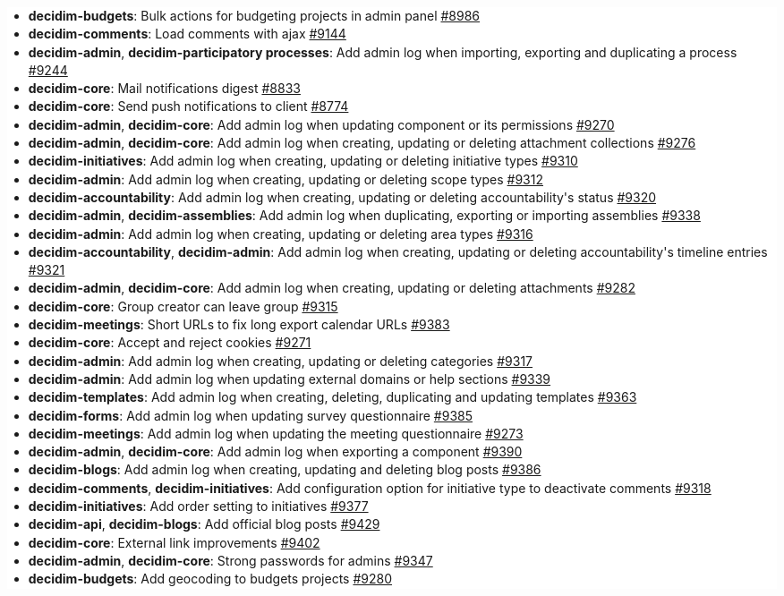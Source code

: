 - **decidim-budgets**: Bulk actions for budgeting projects in admin panel [\#8986](https://github.com/decidim/decidim/pull/8986)
- **decidim-comments**: Load comments with ajax [\#9144](https://github.com/decidim/decidim/pull/9144)
- **decidim-admin**, **decidim-participatory processes**: Add admin log when importing, exporting and duplicating a process [\#9244](https://github.com/decidim/decidim/pull/9244)
- **decidim-core**: Mail notifications digest [\#8833](https://github.com/decidim/decidim/pull/8833)
- **decidim-core**: Send push notifications to client [\#8774](https://github.com/decidim/decidim/pull/8774)
- **decidim-admin**, **decidim-core**: Add admin log when updating component or its permissions [\#9270](https://github.com/decidim/decidim/pull/9270)
- **decidim-admin**, **decidim-core**: Add admin log when creating, updating or deleting attachment collections [\#9276](https://github.com/decidim/decidim/pull/9276)
- **decidim-initiatives**: Add admin log when creating, updating or deleting initiative types [\#9310](https://github.com/decidim/decidim/pull/9310)
- **decidim-admin**: Add admin log when creating, updating or deleting scope types [\#9312](https://github.com/decidim/decidim/pull/9312)
- **decidim-accountability**: Add admin log when creating, updating or deleting accountability's status [\#9320](https://github.com/decidim/decidim/pull/9320)
- **decidim-admin**, **decidim-assemblies**: Add admin log when duplicating, exporting or importing assemblies [\#9338](https://github.com/decidim/decidim/pull/9338)
- **decidim-admin**: Add admin log when creating, updating or deleting area types [\#9316](https://github.com/decidim/decidim/pull/9316)
- **decidim-accountability**, **decidim-admin**: Add admin log when creating, updating or deleting accountability's timeline entries [\#9321](https://github.com/decidim/decidim/pull/9321)
- **decidim-admin**, **decidim-core**: Add admin log when creating, updating or deleting attachments [\#9282](https://github.com/decidim/decidim/pull/9282)
- **decidim-core**: Group creator can leave group [\#9315](https://github.com/decidim/decidim/pull/9315)
- **decidim-meetings**: Short URLs to fix long export calendar URLs [\#9383](https://github.com/decidim/decidim/pull/9383)
- **decidim-core**: Accept and reject cookies [\#9271](https://github.com/decidim/decidim/pull/9271)
- **decidim-admin**: Add admin log when creating, updating or deleting categories [\#9317](https://github.com/decidim/decidim/pull/9317)
- **decidim-admin**: Add admin log when updating external domains or help sections [\#9339](https://github.com/decidim/decidim/pull/9339)
- **decidim-templates**: Add admin log when creating, deleting, duplicating and updating templates [\#9363](https://github.com/decidim/decidim/pull/9363)
- **decidim-forms**: Add admin log when updating survey questionnaire [\#9385](https://github.com/decidim/decidim/pull/9385)
- **decidim-meetings**: Add admin log when updating the meeting questionnaire [\#9273](https://github.com/decidim/decidim/pull/9273)
- **decidim-admin**, **decidim-core**: Add admin log when exporting a component  [\#9390](https://github.com/decidim/decidim/pull/9390)
- **decidim-blogs**: Add admin log when creating, updating and deleting blog posts [\#9386](https://github.com/decidim/decidim/pull/9386)
- **decidim-comments**, **decidim-initiatives**: Add configuration option for initiative type to deactivate comments [\#9318](https://github.com/decidim/decidim/pull/9318)
- **decidim-initiatives**: Add order setting to initiatives [\#9377](https://github.com/decidim/decidim/pull/9377)
- **decidim-api**, **decidim-blogs**: Add official blog posts [\#9429](https://github.com/decidim/decidim/pull/9429)
- **decidim-core**: External link improvements [\#9402](https://github.com/decidim/decidim/pull/9402)
- **decidim-admin**, **decidim-core**: Strong passwords for admins [\#9347](https://github.com/decidim/decidim/pull/9347)
- **decidim-budgets**: Add geocoding to budgets projects [\#9280](https://github.com/decidim/decidim/pull/9280)
